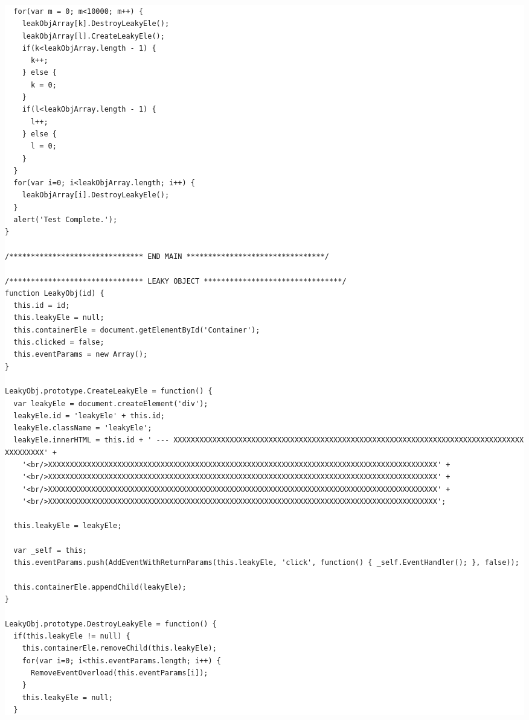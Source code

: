 ```
  for(var m = 0; m<10000; m++) {
    leakObjArray[k].DestroyLeakyEle();
    leakObjArray[l].CreateLeakyEle();
    if(k<leakObjArray.length - 1) {
      k++;
    } else {
      k = 0;
    }
    if(l<leakObjArray.length - 1) {
      l++;
    } else {
      l = 0;
    }
  }   
  for(var i=0; i<leakObjArray.length; i++) {
    leakObjArray[i].DestroyLeakyEle();
  }
  alert('Test Complete.');
}

/******************************* END MAIN ********************************/

/******************************* LEAKY OBJECT ********************************/
function LeakyObj(id) {
  this.id = id;
  this.leakyEle = null;
  this.containerEle = document.getElementById('Container');
  this.clicked = false;
  this.eventParams = new Array();
}

LeakyObj.prototype.CreateLeakyEle = function() {
  var leakyEle = document.createElement('div');
  leakyEle.id = 'leakyEle' + this.id;  
  leakyEle.className = 'leakyEle';           
  leakyEle.innerHTML = this.id + ' --- XXXXXXXXXXXXXXXXXXXXXXXXXXXXXXXXXXXXXXXXXXXXXXXXXXXXXXXXXXXXXXXXXXXXXXXXXXXXXXXXXXXXXXXXXX' +
    '<br/>XXXXXXXXXXXXXXXXXXXXXXXXXXXXXXXXXXXXXXXXXXXXXXXXXXXXXXXXXXXXXXXXXXXXXXXXXXXXXXXXXXXXXXXXXX' +
    '<br/>XXXXXXXXXXXXXXXXXXXXXXXXXXXXXXXXXXXXXXXXXXXXXXXXXXXXXXXXXXXXXXXXXXXXXXXXXXXXXXXXXXXXXXXXXX' +
    '<br/>XXXXXXXXXXXXXXXXXXXXXXXXXXXXXXXXXXXXXXXXXXXXXXXXXXXXXXXXXXXXXXXXXXXXXXXXXXXXXXXXXXXXXXXXXX' +
    '<br/>XXXXXXXXXXXXXXXXXXXXXXXXXXXXXXXXXXXXXXXXXXXXXXXXXXXXXXXXXXXXXXXXXXXXXXXXXXXXXXXXXXXXXXXXXX';

  this.leakyEle = leakyEle;

  var _self = this;
  this.eventParams.push(AddEventWithReturnParams(this.leakyEle, 'click', function() { _self.EventHandler(); }, false));

  this.containerEle.appendChild(leakyEle);
}

LeakyObj.prototype.DestroyLeakyEle = function() {
  if(this.leakyEle != null) {
    this.containerEle.removeChild(this.leakyEle);
    for(var i=0; i<this.eventParams.length; i++) {      
      RemoveEventOverload(this.eventParams[i]);
    }
    this.leakyEle = null;
  }
```